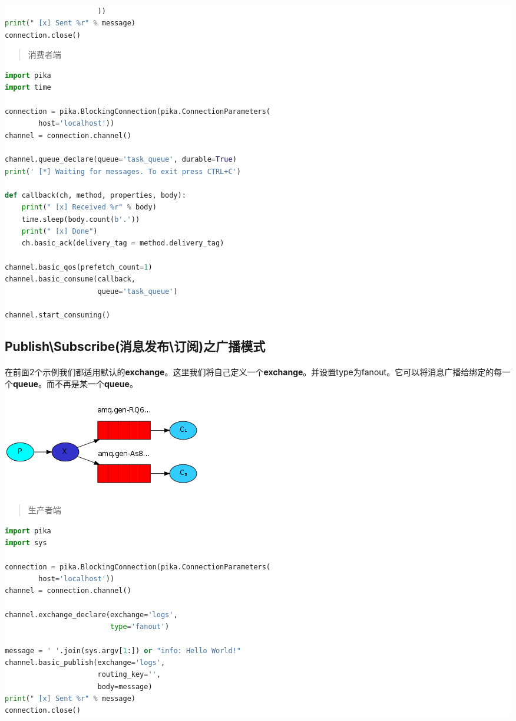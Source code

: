 ```py
                      ))
print(" [x] Sent %r" % message)
connection.close()
```

> 消费者端

```py
import pika
import time
  
connection = pika.BlockingConnection(pika.ConnectionParameters(
        host='localhost'))
channel = connection.channel()
  
channel.queue_declare(queue='task_queue', durable=True)
print(' [*] Waiting for messages. To exit press CTRL+C')
  
def callback(ch, method, properties, body):
    print(" [x] Received %r" % body)
    time.sleep(body.count(b'.'))
    print(" [x] Done")
    ch.basic_ack(delivery_tag = method.delivery_tag)
  
channel.basic_qos(prefetch_count=1)
channel.basic_consume(callback,
                      queue='task_queue')
  
channel.start_consuming()
```

## Publish\Subscribe(消息发布\订阅)之广播模式

在前面2个示例我们都适用默认的**exchange**。这里我们将自己定义一个**exchange**。并设置type为fanout。它可以将消息广播给绑定的每一个**queue**。而不再是某一个**queue**。

![RabbitMQ消息发布.订阅之广播模式](RabbitMQ.消息发布.订阅之广播模式.png)

> 生产者端

```py
import pika
import sys
  
connection = pika.BlockingConnection(pika.ConnectionParameters(
        host='localhost'))
channel = connection.channel()
  
channel.exchange_declare(exchange='logs',
                         type='fanout')
  
message = ' '.join(sys.argv[1:]) or "info: Hello World!"
channel.basic_publish(exchange='logs',
                      routing_key='',
                      body=message)
print(" [x] Sent %r" % message)
connection.close()
```